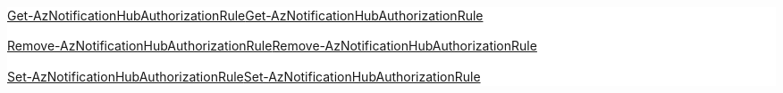 [<span data-ttu-id="6daa3-159">Get-AzNotificationHubAuthorizationRule</span><span class="sxs-lookup"><span data-stu-id="6daa3-159">Get-AzNotificationHubAuthorizationRule</span></span>](./Get-AzNotificationHubAuthorizationRule.md)

[<span data-ttu-id="6daa3-160">Remove-AzNotificationHubAuthorizationRule</span><span class="sxs-lookup"><span data-stu-id="6daa3-160">Remove-AzNotificationHubAuthorizationRule</span></span>](./Remove-AzNotificationHubAuthorizationRule.md)

[<span data-ttu-id="6daa3-161">Set-AzNotificationHubAuthorizationRule</span><span class="sxs-lookup"><span data-stu-id="6daa3-161">Set-AzNotificationHubAuthorizationRule</span></span>](./Set-AzNotificationHubAuthorizationRule.md)


